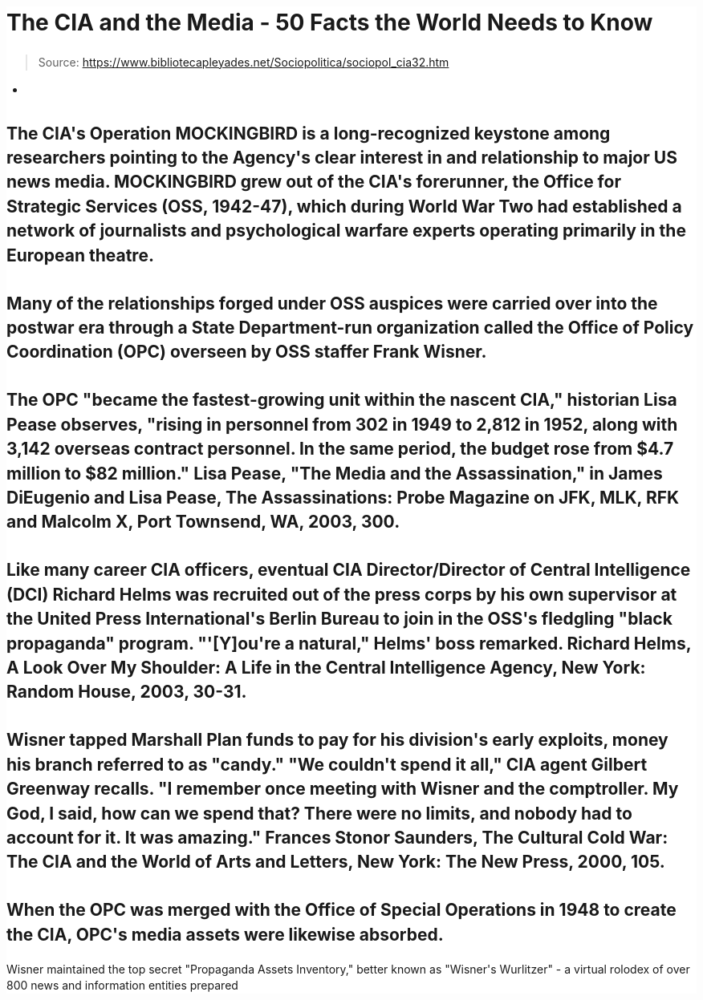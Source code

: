 # The CIA and the Media - 50 Facts the World Needs to Know

> Source: https://www.bibliotecapleyades.net/Sociopolitica/sociopol_cia32.htm

-
The CIA's
Operation MOCKINGBIRD
is a long-recognized keystone among researchers pointing to
the Agency's clear interest in and relationship to major US
news media.
MOCKINGBIRD grew out of the CIA's forerunner,
the Office for Strategic Services (OSS, 1942-47), which
during World War Two had established a network of
journalists and psychological warfare experts operating
primarily in the European theatre.
-
Many of the relationships forged
under OSS auspices were carried over into the postwar era
through a State Department-run organization called the
Office of Policy Coordination (OPC) overseen by OSS staffer
Frank Wisner.
-
The OPC "became the
fastest-growing unit within the nascent CIA," historian Lisa
Pease observes, "rising in personnel from 302 in 1949 to
2,812 in 1952, along with 3,142 overseas contract personnel.
In the same period, the budget rose from $4.7 million to $82
million."
Lisa Pease, "The Media and the Assassination," in
James DiEugenio and Lisa Pease, The Assassinations:
Probe Magazine on JFK, MLK, RFK and Malcolm X, Port
Townsend, WA, 2003, 300.
-
Like many career CIA officers,
eventual CIA Director/Director of Central Intelligence (DCI)
Richard Helms was recruited out of the press corps by his
own supervisor at the United Press International's Berlin
Bureau to join in the OSS's fledgling "black propaganda"
program.
"'[Y]ou're a natural," Helms' boss remarked.
Richard Helms, A Look Over My Shoulder: A Life in the
Central Intelligence Agency, New York: Random House,
2003, 30-31.
-
Wisner tapped Marshall Plan
funds to pay for his division's early exploits, money his
branch referred to as "candy."
"We couldn't spend it all,"
CIA agent Gilbert Greenway recalls. "I remember once meeting
with Wisner and the comptroller. My God, I said, how can we
spend that? There were no limits, and nobody had to account
for it. It was amazing."
Frances Stonor Saunders, The
Cultural Cold War: The CIA and the World of Arts and Letters,
New York: The New Press, 2000, 105.
-
When the OPC was merged with the Office of Special
Operations in 1948 to create the CIA, OPC's media assets
were likewise absorbed.
-
Wisner maintained the top secret "Propaganda Assets
Inventory," better known as "Wisner's Wurlitzer" - a virtual
rolodex of over 800 news and information entities prepared